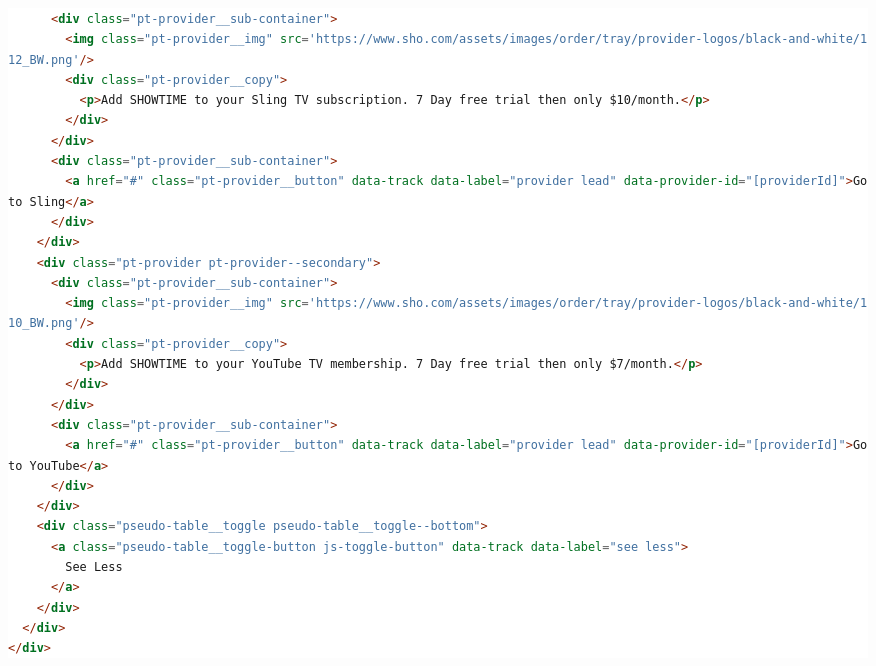 ```html
      <div class="pt-provider__sub-container">
        <img class="pt-provider__img" src='https://www.sho.com/assets/images/order/tray/provider-logos/black-and-white/112_BW.png'/>
        <div class="pt-provider__copy">
          <p>Add SHOWTIME to your Sling TV subscription. 7 Day free trial then only $10/month.</p>
        </div>
      </div>
      <div class="pt-provider__sub-container">
        <a href="#" class="pt-provider__button" data-track data-label="provider lead" data-provider-id="[providerId]">Go to Sling</a>
      </div>
    </div>
    <div class="pt-provider pt-provider--secondary">
      <div class="pt-provider__sub-container">
        <img class="pt-provider__img" src='https://www.sho.com/assets/images/order/tray/provider-logos/black-and-white/110_BW.png'/>
        <div class="pt-provider__copy">
          <p>Add SHOWTIME to your YouTube TV membership. 7 Day free trial then only $7/month.</p>
        </div>
      </div>
      <div class="pt-provider__sub-container">
        <a href="#" class="pt-provider__button" data-track data-label="provider lead" data-provider-id="[providerId]">Go to YouTube</a>
      </div>
    </div>
    <div class="pseudo-table__toggle pseudo-table__toggle--bottom">
      <a class="pseudo-table__toggle-button js-toggle-button" data-track data-label="see less">
        See Less
      </a>
    </div>
  </div>
</div>
```